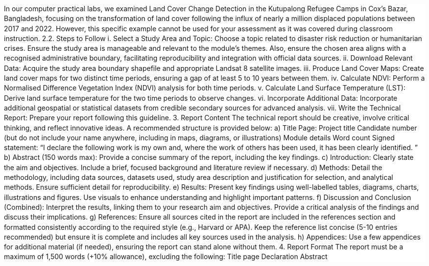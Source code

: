 In   our computer   practical   labs,   we   examined   Land   Cover   Change   Detection   in the   Kutupalong      Refugee      Camps      in      Cox’s      Bazar,      Bangladesh,    focusing    on      the   transformation    of    land      cover      following      the       influx    of       nearly      a       million      displaced   populations between 2017 and 2022. However, this specific example cannot be used   for your assessment as it was covered during classroom   instruction.
2.2. Steps to   Follow
i.             Select    a    Study    Area    and    Topic:    Choose    a    topic    related    to    disaster    risk   reduction   or   humanitarian   crises.   Ensure   the   study   area   is   manageable   and   relevant   to   the   module’s   themes.   Also,   ensure   the   chosen   area   aligns   with   a   recognised   administrative   boundary,   facilitating   reproducibility   and   integration   with official data   sources.
ii.             Download    Relevant    Data:   Acquire    the    study   area    boundary   shapefile   and   appropriate   Landsat 8 satellite images.
iii.             Produce    Land   Cover   Maps:   Create   land   cover   maps   for   two   distinct   time   periods, ensuring a gap of at least 5   to   10 years   between   them.
iv.             Calculate    NDVI:    Perform   a    Normalised   Difference   Vegetation    Index   (NDVI)   analysis for both time   periods.
v.             Calculate Land Surface Temperature (LST): Derive land surface temperature   for the two time periods to observe   changes.
vi.             Incorporate   Additional    Data:    Incorporate   additional   geospatial   or   statistical   datasets from credible secondary sources for advanced analysis.
vii.             Write the Technical Report:   Prepare your   report following this   guideline.
3. Report   Content
The technical report should be creative, involve critical thinking, and   reflect innovative   ideas. A recommended structure is   provided   below:
a)      Title   Page:
            Project title
         Candidate   number   (but   do   not   include your   name   anywhere,   including   in maps, diagrams, or   illustrations)
            Module details
         Word count
         Signed statement:
“I declare   the   following   work is my own   and,   where   the   work of   others has been   used, it   has   been   clearly   identified.   ”
b)    Abstract (150 words   max):
            Provide a concise summary of the   report, including the   key   findings.
c)      Introduction:
         Clearly state the aim and   objectives.
            Include a brief, focused   background and   literature review   if necessary.
d)      Methods:
            Detail   the   methodology,   including   data   sources,   datasets   used,   study   area description and justification for selection, and analytical methods.
            Ensure sufficient detail   for reproducibility.
e)      Results:
            Present      key      findings      using      well-labelled      tables,      diagrams,      charts,   illustrations and figures.
            Use visuals to enhance understanding and highlight   important   patterns.
f)       Discussion and   Conclusion   (Combined):
            Interpret the results, linking them to your research   aim and   objectives.
            Provide a critical analysis of the findings and discuss their implications.
g)      References:
            Ensure   all   sources   cited   in   the   report   are   included   in   the   references   section and formatted consistently according to   the   required   style   (e.g.,   Harvard   or   APA).
            Keep the reference list concise (5-10 entries recommended) but ensure   it is complete and   includes all   key sources   used   in the   analysis.
h)    Appendices:
            Use   a   few   appendices   for   additional   material   (if   needed),   ensuring   the   report can stand alone without them.
4. Report   Format
The   report   must   be   a   maximum   of   1,500   words   (+10%   allowance),   excluding   the   following:
            Title   page
            Declaration
            Abstract